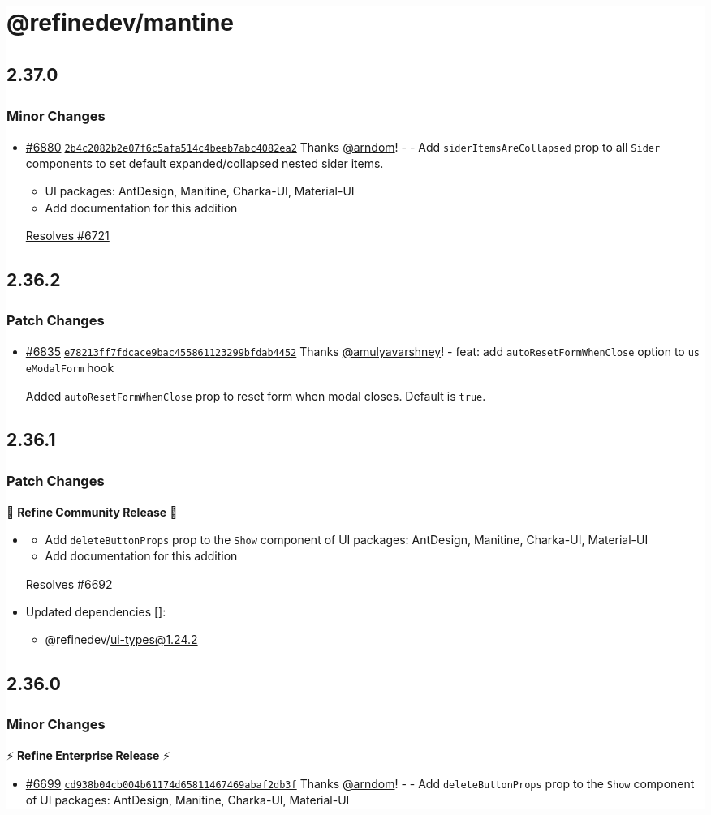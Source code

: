 # @refinedev/mantine

## 2.37.0

### Minor Changes

- [#6880](https://github.com/refinedev/refine/pull/6880) [`2b4c2082b2e07f6c5afa514c4beeb7abc4082ea2`](https://github.com/refinedev/refine/commit/2b4c2082b2e07f6c5afa514c4beeb7abc4082ea2) Thanks [@arndom](https://github.com/arndom)! - - Add `siderItemsAreCollapsed` prop to all `Sider` components to set default expanded/collapsed nested sider items.

  - UI packages: AntDesign, Manitine, Charka-UI, Material-UI
  - Add documentation for this addition

  [Resolves #6721](https://github.com/refinedev/refine/issues/6721)

## 2.36.2

### Patch Changes

- [#6835](https://github.com/refinedev/refine/pull/6835) [`e78213ff7fdcace9bac455861123299bfdab4452`](https://github.com/refinedev/refine/commit/e78213ff7fdcace9bac455861123299bfdab4452) Thanks [@amulyavarshney](https://github.com/amulyavarshney)! - feat: add `autoResetFormWhenClose` option to `useModalForm` hook

  Added `autoResetFormWhenClose` prop to reset form when modal closes. Default is `true`.

## 2.36.1

### Patch Changes

📢 **Refine Community Release** 📢

- - Add `deleteButtonProps` prop to the `Show` component of UI packages: AntDesign, Manitine, Charka-UI, Material-UI
  - Add documentation for this addition

  [Resolves #6692](https://github.com/refinedev/refine/issues/6692)

- Updated dependencies []:
  - @refinedev/ui-types@1.24.2

## 2.36.0

### Minor Changes

⚡ **Refine Enterprise Release** ⚡

- [#6699](https://github.com/refinedev/refine/pull/6699) [`cd938b04cb004b61174d65811467469abaf2db3f`](https://github.com/refinedev/refine/commit/cd938b04cb004b61174d65811467469abaf2db3f) Thanks [@arndom](https://github.com/arndom)! - - Add `deleteButtonProps` prop to the `Show` component of UI packages: AntDesign, Manitine, Charka-UI, Material-UI
